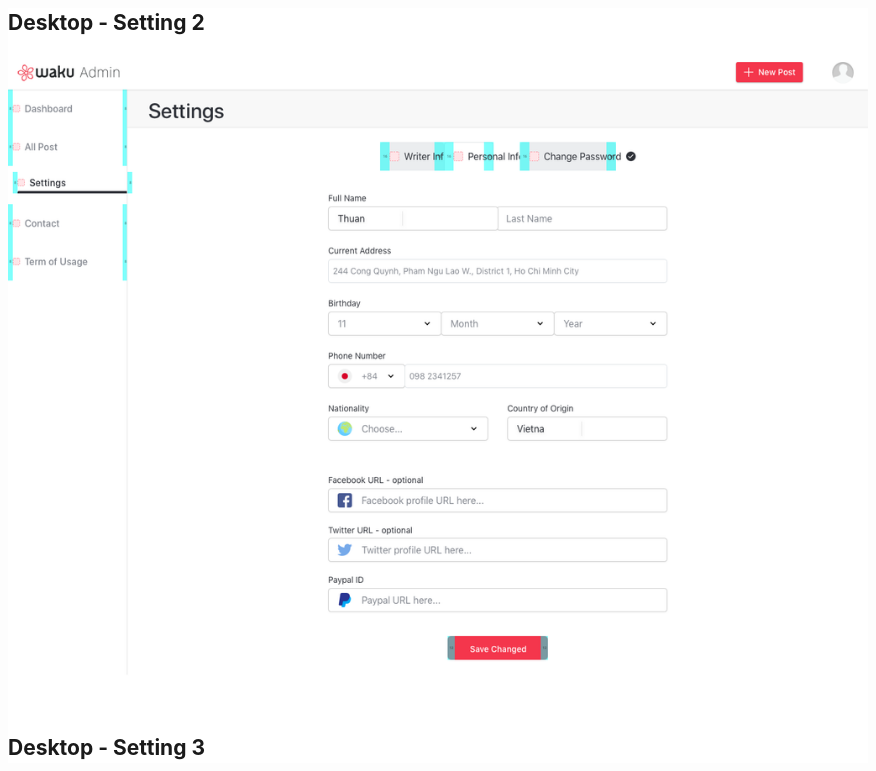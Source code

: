 
## Desktop - Setting 2

![Desktop - Setting 2](./.exportedArtboards/Waku-Web/Desktop%20-%20Setting%202.png)


## Desktop - Setting 3
